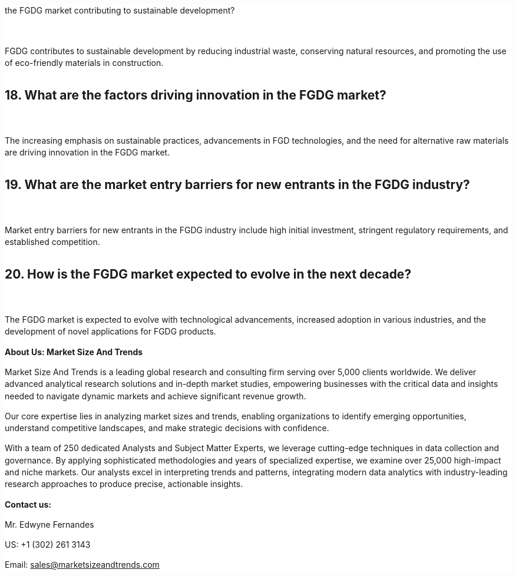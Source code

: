 the FGDG market contributing to sustainable development?</h2><p>&nbsp;</p><p>FGDG contributes to sustainable development by reducing industrial waste, conserving natural resources, and promoting the use of eco-friendly materials in construction.</p><h2>18. What are the factors driving innovation in the FGDG market?</h2><p>&nbsp;</p><p>The increasing emphasis on sustainable practices, advancements in FGD technologies, and the need for alternative raw materials are driving innovation in the FGDG market.</p><h2>19. What are the market entry barriers for new entrants in the FGDG industry?</h2><p>&nbsp;</p><p>Market entry barriers for new entrants in the FGDG industry include high initial investment, stringent regulatory requirements, and established competition.</p><h2>20. How is the FGDG market expected to evolve in the next decade?</h2><p>&nbsp;</p><p>The FGDG market is expected to evolve with technological advancements, increased adoption in various industries, and the development of novel applications for FGDG products.</p></body></html></p><p><strong>About Us:&nbsp;Market Size And Trends</strong></p><p>Market Size And Trends&nbsp;is a leading global research and consulting firm serving over 5,000 clients worldwide. We deliver advanced analytical research solutions and in-depth market studies, empowering businesses with the critical data and insights needed to navigate dynamic markets and achieve significant revenue growth.</p><p>Our core expertise lies in analyzing market sizes and trends, enabling organizations to identify emerging opportunities, understand competitive landscapes, and make strategic decisions with confidence.</p><p>With a team of 250 dedicated Analysts and Subject Matter Experts, we leverage cutting-edge techniques in data collection and governance. By applying sophisticated methodologies and years of specialized expertise, we examine over 25,000 high-impact and niche markets. Our analysts excel in interpreting trends and patterns, integrating modern data analytics with industry-leading research approaches to produce precise, actionable insights.</p><p><strong>Contact us:</strong></p><p>Mr. Edwyne Fernandes</p><p>US: +1 (302) 261 3143</p><p>Email: <a href="mailto:sales@marketsizeandtrends.com">sales@marketsizeandtrends.com</a>&nbsp;</p>
